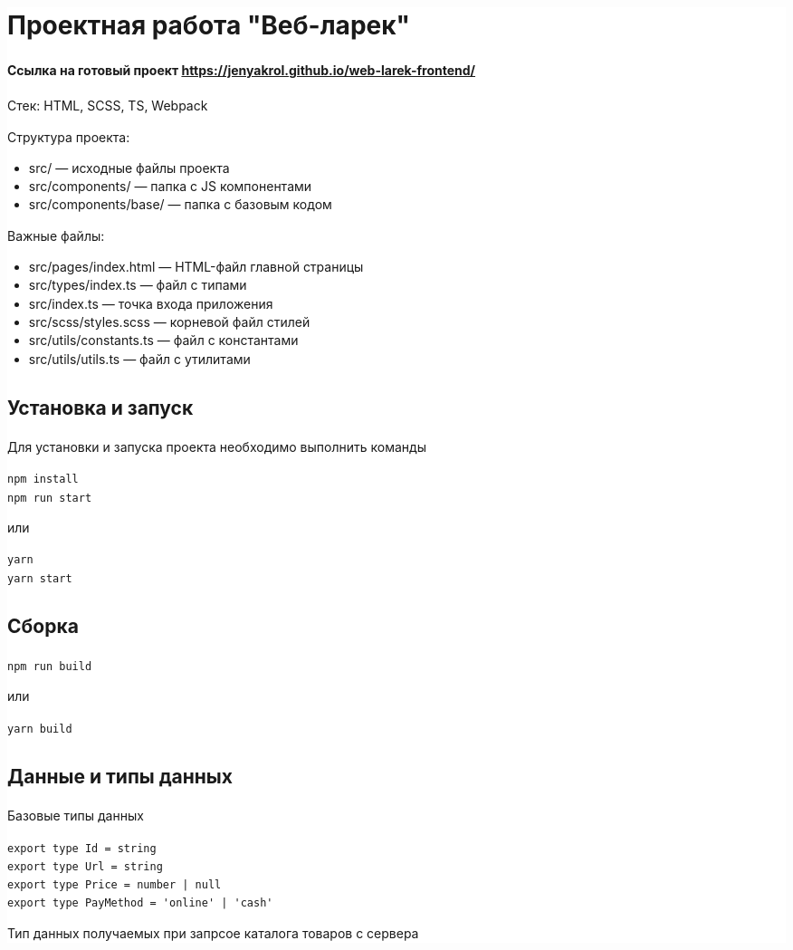 # Проектная работа "Веб-ларек"

#### Ссылка на готовый проект https://jenyakrol.github.io/web-larek-frontend/ 
Стек: HTML, SCSS, TS, Webpack

Структура проекта:
- src/ — исходные файлы проекта
- src/components/ — папка с JS компонентами
- src/components/base/ — папка с базовым кодом

Важные файлы:
- src/pages/index.html — HTML-файл главной страницы
- src/types/index.ts — файл с типами
- src/index.ts — точка входа приложения
- src/scss/styles.scss — корневой файл стилей
- src/utils/constants.ts — файл с константами
- src/utils/utils.ts — файл с утилитами

## Установка и запуск
Для установки и запуска проекта необходимо выполнить команды

```
npm install
npm run start
```

или

```
yarn
yarn start
```
## Сборка

```
npm run build
```

или

```
yarn build
```
## Данные и типы данных

Базовые типы данных

```
export type Id = string
export type Url = string
export type Price = number | null
export type PayMethod = 'online' | 'cash'
```
Тип данных получаемых при запрсое каталога товаров с сервера
